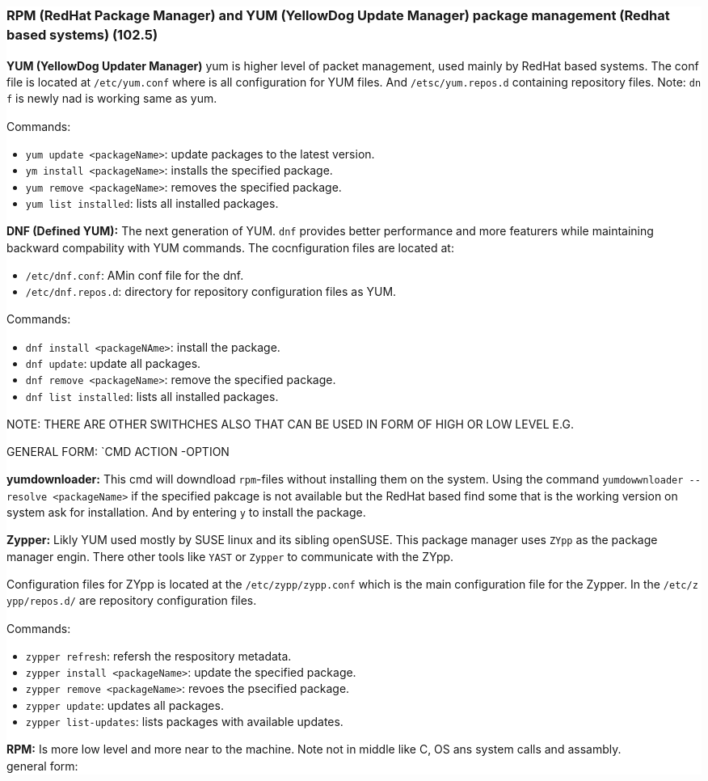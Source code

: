 
### RPM (RedHat Package Manager) and YUM (YellowDog Update Manager) package management (Redhat based systems) (102.5)

**YUM (YellowDog Updater Manager)**
yum is higher level of packet management, used mainly by RedHat based systems. The conf file is located at `/etc/yum.conf` where is all configuration for YUM files. And `/etsc/yum.repos.d` containing repository files. Note: `dnf` is newly nad is working same as yum. 

Commands:
- `yum update <packageName>`: update packages to the latest version.
- `ym install <packageName>`: installs the specified package. 
- `yum remove <packageName>`: removes the specified package. 
- `yum list installed`: lists all installed packages. 


**DNF (Defined YUM):**
The next generation of YUM. `dnf` provides better performance and more featurers while maintaining backward compability with YUM commands. The cocnfiguration files are located at: 
- `/etc/dnf.conf`: AMin conf file for the dnf. 
- `/etc/dnf.repos.d`: directory for repository configuration files as YUM.

Commands: 
- `dnf install <packageNAme>`: install the package. 
- `dnf update`: update all packages. 
- `dnf remove <packageName>`: remove the specified package. 
- `dnf list installed`: lists all installed packages. 


NOTE: THERE ARE OTHER SWITHCHES ALSO THAT CAN BE USED IN FORM OF HIGH
OR LOW LEVEL E.G. 

GENERAL FORM: 
`CMD ACTION -OPTION  

**yumdownloader:** This cmd will downdload `rpm`-files without installing them on the system. Using the command `yumdowwnloader --resolve <packageName>` if the specified pakcage is not available but the RedHat based find some that is the working version on system ask for installation. And by entering `y` to install the package. 

**Zypper:** Likly YUM used mostly by SUSE linux and its sibling openSUSE. This package manager uses `ZYpp` as the package manager engin. There other tools like `YAST` or `Zypper` to communicate with the ZYpp.   

Configuration files for ZYpp is located at the `/etc/zypp/zypp.conf` which is the main configuration file for the Zypper. In the `/etc/zypp/repos.d/` are repository configuration files. 

Commands: 
- `zypper refresh`: refersh the respository metadata. 
- `zypper install <packageName>`: update the specified package. 
- `zypper remove <packageName>`: revoes the psecified package. 
- `zypper update`: updates all packages. 
- `zypper list-updates`: lists packages with available updates. 



**RPM:** Is more low level and more near to the machine. Note not in middle like C, OS ans system calls and assambly.   
general form: 
